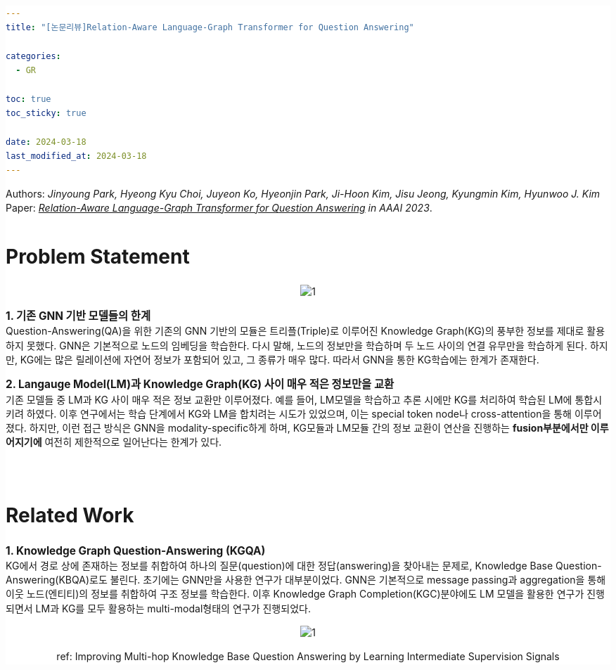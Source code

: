 ```yaml
---
title: "[논문리뷰]Relation-Aware Language-Graph Transformer for Question Answering"

categories: 
  - GR
  
toc: true
toc_sticky: true

date: 2024-03-18
last_modified_at: 2024-03-18
---
```


Authors: *Jinyoung Park, Hyeong Kyu Choi, Juyeon Ko, Hyeonjin Park, Ji-Hoon Kim, Jisu Jeong, Kyungmin Kim, Hyunwoo J. Kim*  
Paper: *[Relation-Aware Language-Graph Transformer for Question Answering](https://arxiv.org/abs/2212.00975) in AAAI 2023*.    

# Problem Statement

<p align="center">
<img width="1000" alt="1" src="https://github.com/meaningful96/Deep_Learning/assets/111734605/ecae1066-36e2-4aa9-9253-de12734ec39f">
</p>

<span style = "font-size:110%"><b>1. 기존 GNN 기반 모델들의 한계</b></span>  
Question-Answering(QA)을 위한 기존의 GNN 기반의 모듈은 트리플(Triple)로 이루어진 Knowledge Graph(KG)의 풍부한 정보를 제대로 활용하지 못했다. GNN은 기본적으로 노드의 임베딩을 학습한다. 다시 말해, 노드의 정보만을 학습하며 두 노드 사이의 연결 유무만을 학습하게 된다. 하지만, KG에는 많은 릴레이션에 자연어 정보가 포함되어 있고, 그 종류가 매우 많다. 따라서 GNN을 통한 KG학습에는 한계가 존재한다.

<span style = "font-size:110%"><b>2. Langauge Model(LM)과 Knowledge Graph(KG) 사이 매우 적은 정보만을 교환</b></span>  
기존 모델들 중 LM과 KG 사이 매우 적은 정보 교환만 이루어졌다. 예를 들어, LM모델을 학습하고 추론 시에만 KG를 처리하여 학습된 LM에 통합시키려 하였다. 이후 연구에서는 학습 단계에서 KG와 LM을 합치려는 시도가 있었으며, 이는 special token node나 cross-attention을 통해 이루어졌다. 하지만, 이런 접근 방식은 GNN을 modality-specific하게 하며, KG모듈과 LM모듈 간의 정보 교환이 연산을 진행하는 **fusion부분에서만 이루어지기에** 여전히 제한적으로 일어난다는 한계가 있다.

<br/>

# Related Work

<span style="font-size:110%"><b>1. Knowledge Graph Question-Answering (KGQA)</b></span>    
KG에서 경로 상에 존재하는 정보를 취합하여 하나의 질문(question)에 대한 정답(answering)을 찾아내는 문제로, Knowledge Base Question-Answering(KBQA)로도 불린다. 초기에는 GNN만을 사용한 연구가 대부분이었다. GNN은 기본적으로 message passing과 aggregation을 통해 이웃 노드(엔티티)의 정보를 취합하여 구조 정보를 학습한다. 이후 Knowledge Graph Completion(KGC)분야에도 LM 모델을 활용한 연구가 진행되면서 LM과 KG를 모두 활용하는 multi-modal형태의 연구가 진행되었다.

<p align="center">
  <img width="600" alt="1" src="https://github.com/meaningful96/Deep_Learning/assets/111734605/0d11c9ea-72f3-4b5a-be9e-8f58aef562a3">
  <center><figcaption>ref: Improving Multi-hop Knowledge Base Question Answering by Learning Intermediate Supervision Signals</figcaption></center>
</p>
